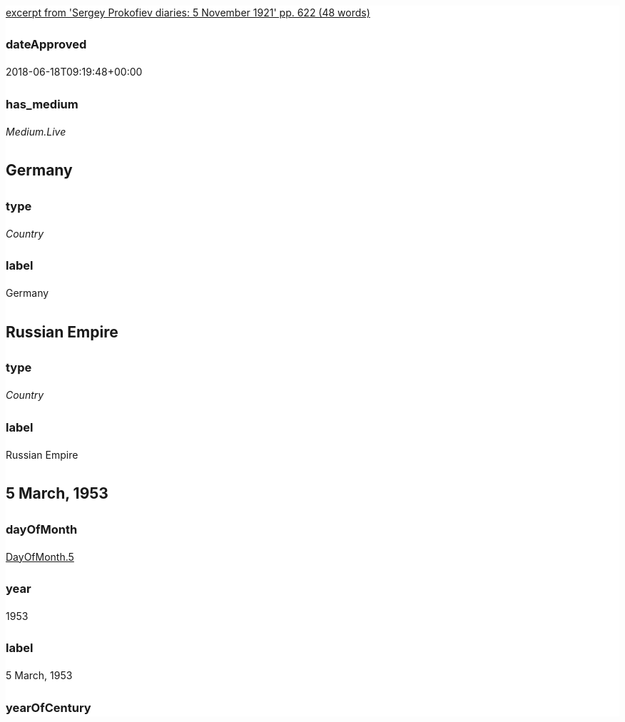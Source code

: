 
[excerpt from 'Sergey Prokofiev diaries: 5 November 1921' pp. 622 (48 words)](#excerpt-from-'Sergey-Prokofiev-diaries-5-November-1921'-pp.-622-(48-words))

### dateApproved


2018-06-18T09:19:48+00:00

### has_medium


*Medium.Live*

## Germany

### type


*Country*

### label


Germany

## Russian Empire

### type


*Country*

### label


Russian Empire

## 5 March, 1953

### dayOfMonth


[DayOfMonth.5](#DayOfMonth.5)

### year


1953

### label


5 March, 1953

### yearOfCentury
